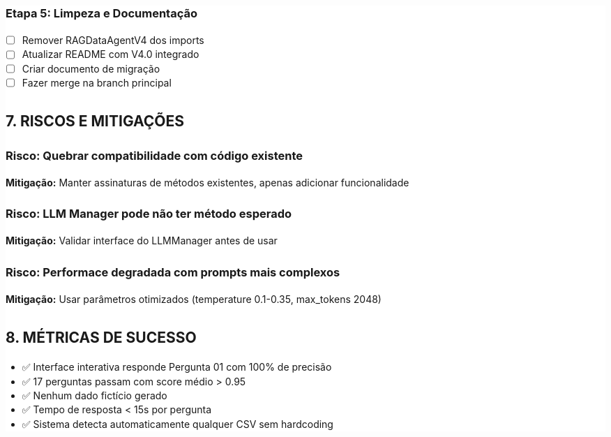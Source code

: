 ### Etapa 5: Limpeza e Documentação
- [ ] Remover RAGDataAgentV4 dos imports
- [ ] Atualizar README com V4.0 integrado
- [ ] Criar documento de migração
- [ ] Fazer merge na branch principal

## 7. RISCOS E MITIGAÇÕES

### Risco: Quebrar compatibilidade com código existente
**Mitigação:** Manter assinaturas de métodos existentes, apenas adicionar funcionalidade

### Risco: LLM Manager pode não ter método esperado
**Mitigação:** Validar interface do LLMManager antes de usar

### Risco: Performace degradada com prompts mais complexos
**Mitigação:** Usar parâmetros otimizados (temperature 0.1-0.35, max_tokens 2048)

## 8. MÉTRICAS DE SUCESSO

- ✅ Interface interativa responde Pergunta 01 com 100% de precisão
- ✅ 17 perguntas passam com score médio > 0.95
- ✅ Nenhum dado fictício gerado
- ✅ Tempo de resposta < 15s por pergunta
- ✅ Sistema detecta automaticamente qualquer CSV sem hardcoding
